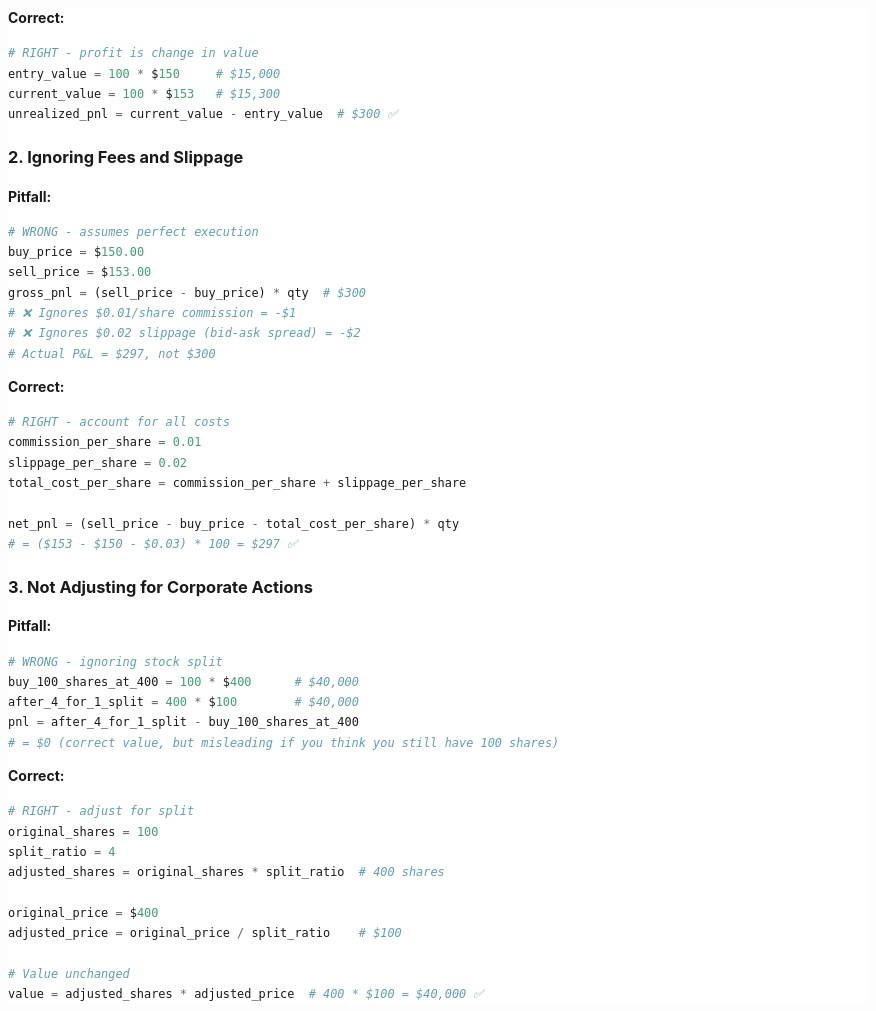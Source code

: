 **Correct:**
```python
# RIGHT - profit is change in value
entry_value = 100 * $150     # $15,000
current_value = 100 * $153   # $15,300
unrealized_pnl = current_value - entry_value  # $300 ✅
```

### 2. Ignoring Fees and Slippage
**Pitfall:**
```python
# WRONG - assumes perfect execution
buy_price = $150.00
sell_price = $153.00
gross_pnl = (sell_price - buy_price) * qty  # $300
# ❌ Ignores $0.01/share commission = -$1
# ❌ Ignores $0.02 slippage (bid-ask spread) = -$2
# Actual P&L = $297, not $300
```

**Correct:**
```python
# RIGHT - account for all costs
commission_per_share = 0.01
slippage_per_share = 0.02
total_cost_per_share = commission_per_share + slippage_per_share

net_pnl = (sell_price - buy_price - total_cost_per_share) * qty
# = ($153 - $150 - $0.03) * 100 = $297 ✅
```

### 3. Not Adjusting for Corporate Actions
**Pitfall:**
```python
# WRONG - ignoring stock split
buy_100_shares_at_400 = 100 * $400      # $40,000
after_4_for_1_split = 400 * $100        # $40,000
pnl = after_4_for_1_split - buy_100_shares_at_400
# = $0 (correct value, but misleading if you think you still have 100 shares)
```

**Correct:**
```python
# RIGHT - adjust for split
original_shares = 100
split_ratio = 4
adjusted_shares = original_shares * split_ratio  # 400 shares

original_price = $400
adjusted_price = original_price / split_ratio    # $100

# Value unchanged
value = adjusted_shares * adjusted_price  # 400 * $100 = $40,000 ✅
```
